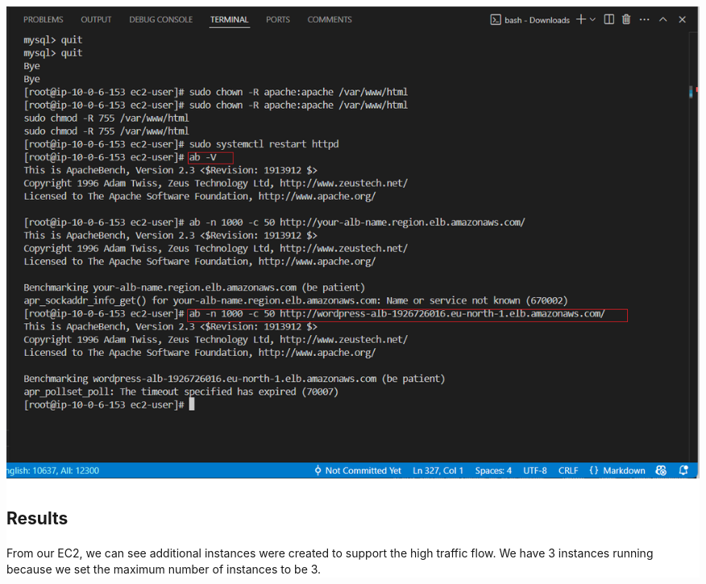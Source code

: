 ![ALB](./img/44a.%20check%201.png)

## Results

From our EC2, we can see additional instances were created to support the high traffic flow. We have 3 instances running because we set the maximum number of instances to be 3.
